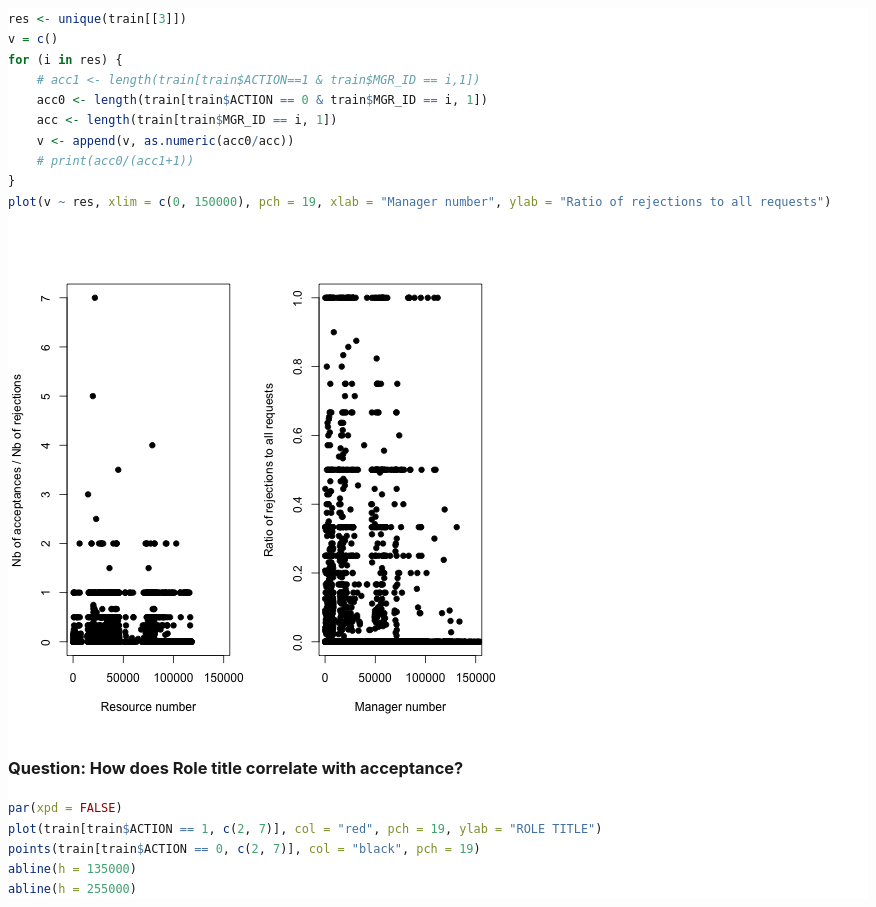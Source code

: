 ```r
res <- unique(train[[3]])
v = c()
for (i in res) {
    # acc1 <- length(train[train$ACTION==1 & train$MGR_ID == i,1])
    acc0 <- length(train[train$ACTION == 0 & train$MGR_ID == i, 1])
    acc <- length(train[train$MGR_ID == i, 1])
    v <- append(v, as.numeric(acc0/acc))
    # print(acc0/(acc1+1))
}
plot(v ~ res, xlim = c(0, 150000), pch = 19, xlab = "Manager number", ylab = "Ratio of rejections to all requests")
```

![plot of chunk unnamed-chunk-15](figure/unnamed-chunk-15.png) 

### Question: How does Role title correlate with acceptance?

```r
par(xpd = FALSE)
plot(train[train$ACTION == 1, c(2, 7)], col = "red", pch = 19, ylab = "ROLE TITLE")
points(train[train$ACTION == 0, c(2, 7)], col = "black", pch = 19)
abline(h = 135000)
abline(h = 255000)
```
